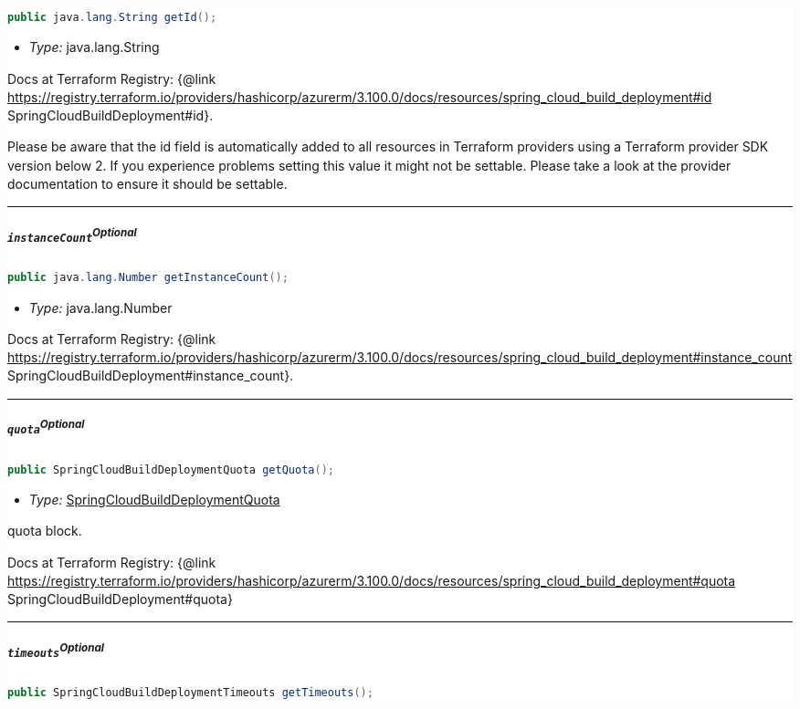 ```java
public java.lang.String getId();
```

- *Type:* java.lang.String

Docs at Terraform Registry: {@link https://registry.terraform.io/providers/hashicorp/azurerm/3.100.0/docs/resources/spring_cloud_build_deployment#id SpringCloudBuildDeployment#id}.

Please be aware that the id field is automatically added to all resources in Terraform providers using a Terraform provider SDK version below 2.
If you experience problems setting this value it might not be settable. Please take a look at the provider documentation to ensure it should be settable.

---

##### `instanceCount`<sup>Optional</sup> <a name="instanceCount" id="@cdktf/provider-azurerm.springCloudBuildDeployment.SpringCloudBuildDeploymentConfig.property.instanceCount"></a>

```java
public java.lang.Number getInstanceCount();
```

- *Type:* java.lang.Number

Docs at Terraform Registry: {@link https://registry.terraform.io/providers/hashicorp/azurerm/3.100.0/docs/resources/spring_cloud_build_deployment#instance_count SpringCloudBuildDeployment#instance_count}.

---

##### `quota`<sup>Optional</sup> <a name="quota" id="@cdktf/provider-azurerm.springCloudBuildDeployment.SpringCloudBuildDeploymentConfig.property.quota"></a>

```java
public SpringCloudBuildDeploymentQuota getQuota();
```

- *Type:* <a href="#@cdktf/provider-azurerm.springCloudBuildDeployment.SpringCloudBuildDeploymentQuota">SpringCloudBuildDeploymentQuota</a>

quota block.

Docs at Terraform Registry: {@link https://registry.terraform.io/providers/hashicorp/azurerm/3.100.0/docs/resources/spring_cloud_build_deployment#quota SpringCloudBuildDeployment#quota}

---

##### `timeouts`<sup>Optional</sup> <a name="timeouts" id="@cdktf/provider-azurerm.springCloudBuildDeployment.SpringCloudBuildDeploymentConfig.property.timeouts"></a>

```java
public SpringCloudBuildDeploymentTimeouts getTimeouts();
```
